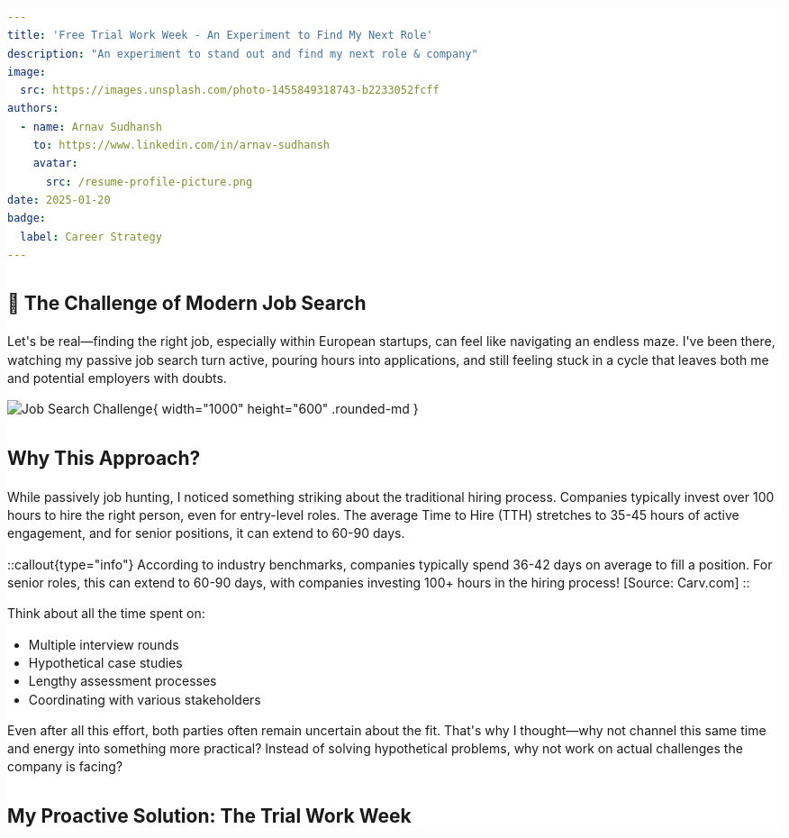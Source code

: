 ```yaml
---
title: 'Free Trial Work Week - An Experiment to Find My Next Role'
description: "An experiment to stand out and find my next role & company"
image:
  src: https://images.unsplash.com/photo-1455849318743-b2233052fcff
authors:
  - name: Arnav Sudhansh
    to: https://www.linkedin.com/in/arnav-sudhansh
    avatar:
      src: /resume-profile-picture.png
date: 2025-01-20
badge:
  label: Career Strategy
---
```


## 🌟 The Challenge of Modern Job Search

Let's be real—finding the right job, especially within European startups, can feel like navigating an endless maze. I've been there, watching my passive job search turn active, pouring hours into applications, and still feeling stuck in a cycle that leaves both me and potential employers with doubts.

![Job Search Challenge](https://images.unsplash.com/photo-1496449903678-68ddcb189a24){ width="1000" height="600" .rounded-md }

## Why This Approach?

While passively job hunting, I noticed something striking about the traditional hiring process. Companies typically invest over 100 hours to hire the right person, even for entry-level roles. The average Time to Hire (TTH) stretches to 35-45 hours of active engagement, and for senior positions, it can extend to 60-90 days.

::callout{type="info"}
According to industry benchmarks, companies typically spend 36-42 days on average to fill a position. For senior roles, this can extend to 60-90 days, with companies investing 100+ hours in the hiring process! [Source: Carv.com]
::

Think about all the time spent on:
- Multiple interview rounds
- Hypothetical case studies
- Lengthy assessment processes
- Coordinating with various stakeholders



Even after all this effort, both parties often remain uncertain about the fit. That's why I thought—why not channel this same time and energy into something more practical? Instead of solving hypothetical problems, why not work on actual challenges the company is facing?

## My Proactive Solution: The Trial Work Week
